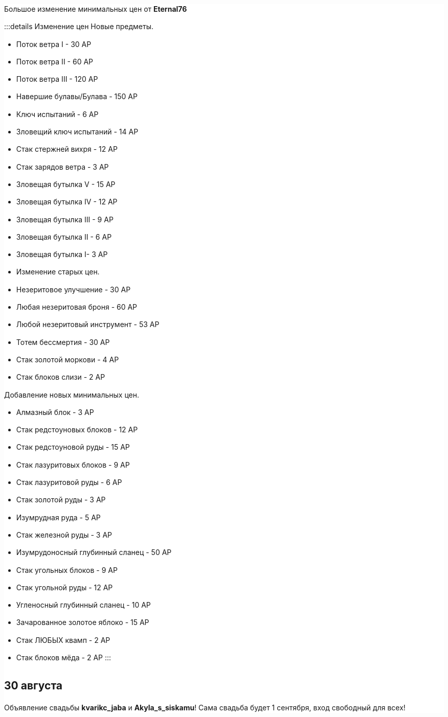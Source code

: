 Большое изменение минимальных цен от **Eternal76**

:::details Изменение цен
Новые предметы.  
- Поток ветра I - 30 АР
- Поток ветра II - 60 АР
- Поток ветра III - 120 АР

- Навершие булавы/Булава - 150 АР

- Ключ испытаний - 6 АР
- Зловещий ключ испытаний - 14 АР

- Стак стержней вихря - 12 АР
- Стак зарядов ветра - 3 АР

- Зловещая бутылка V - 15 АР
- Зловещая бутылка IV - 12 АР
- Зловещая бутылка III - 9 АР
- Зловещая бутылка II - 6 АР
- Зловещая бутылка I- 3 АР

- Изменение старых цен.
- Незеритовое улучшение - 30 АР
- Любая незеритовая броня - 60 АР
- Любой незеритовый инструмент - 53 АР

- Тотем бессмертия - 30 АР

- Стак золотой моркови - 4 АР

- Стак блоков слизи - 2 АР

Добавление новых минимальных цен.  
- Алмазный блок - 3 АР
- Стак редстоуновых блоков - 12 АР
- Стак редстоуновой руды - 15 АР
- Стак лазуритовых блоков - 9 АР
- Стак лазуритовой руды - 6 АР
- Стак золотой руды - 3 АР
- Изумрудная руда - 5 АР
- Стак железной руды - 3 АР
- Изумрудоносный глубинный сланец  - 50 АР
- Стак угольных блоков - 9 АР
- Стак угольной руды - 12 АР
- Угленосный глубинный сланец‌ - 10 АР

- Зачарованное золотое яблоко - 15 АР

- Стак ЛЮБЫХ квамп - 2 АР
- Стак блоков мёда - 2 АР
:::

## 30 августа

Объявление свадьбы **kvarikc_jaba** и **Akyla_s_siskamu**! Сама свадьба будет 1 сентября, вход свободный для всех!
